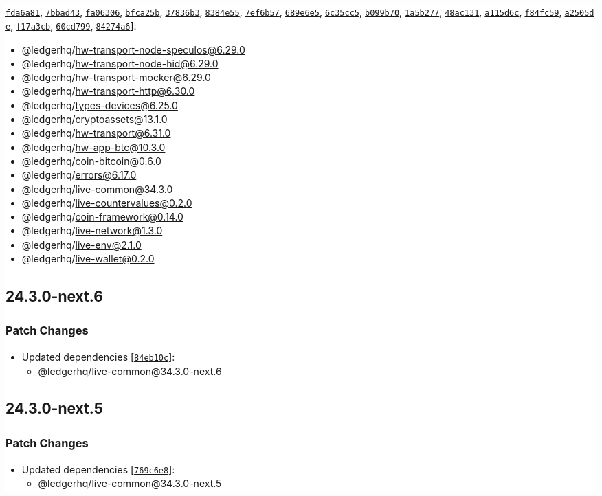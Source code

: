 [`fda6a81`](https://github.com/LedgerHQ/ledger-live/commit/fda6a814544b3a1debceab22f69485911e76cadc), [`7bbad43`](https://github.com/LedgerHQ/ledger-live/commit/7bbad43beab706a98b03ff9147cc67f289220c44), [`fa06306`](https://github.com/LedgerHQ/ledger-live/commit/fa0630606016cb93b28eca13d815af74c92b90de), [`bfca25b`](https://github.com/LedgerHQ/ledger-live/commit/bfca25b975e00c057da3a7ec82a9b05a0e5d5cf7), [`37836b3`](https://github.com/LedgerHQ/ledger-live/commit/37836b35c97a1540681eadb451e19c44466a3826), [`8384e55`](https://github.com/LedgerHQ/ledger-live/commit/8384e55f70b5eee8484990283ad0c6097e426804), [`7ef6b57`](https://github.com/LedgerHQ/ledger-live/commit/7ef6b574a098f76f1999f1e74147c60b6fafe093), [`689e6e5`](https://github.com/LedgerHQ/ledger-live/commit/689e6e5a443170b8e6c2b404cc99af2e67d8e8e4), [`6c35cc5`](https://github.com/LedgerHQ/ledger-live/commit/6c35cc564cb050614ee571907f628ecf15ec4584), [`b099b70`](https://github.com/LedgerHQ/ledger-live/commit/b099b70c0c5b8b23cae7c9bee6580ad22ace6f4a), [`1a5b277`](https://github.com/LedgerHQ/ledger-live/commit/1a5b2777b7b71aa4c4e353010eeb9e3dab432bca), [`48ac131`](https://github.com/LedgerHQ/ledger-live/commit/48ac1318f43e003ff8db807391cee79e4b010b3a), [`a115d6c`](https://github.com/LedgerHQ/ledger-live/commit/a115d6cd5dcbcc753d02dedb80f5eb1693d1a249), [`f84fc59`](https://github.com/LedgerHQ/ledger-live/commit/f84fc590cf8838794324d12bfe9b3a37cf18c29b), [`a2505de`](https://github.com/LedgerHQ/ledger-live/commit/a2505deb93dd0722981a90e12082ff1dbefc29b1), [`f17a3cb`](https://github.com/LedgerHQ/ledger-live/commit/f17a3cbc16abf7fadf686025a5ca56ec1a1e7bb6), [`60cd799`](https://github.com/LedgerHQ/ledger-live/commit/60cd799e693e3ae0712a5a9e88206b5304bbc214), [`84274a6`](https://github.com/LedgerHQ/ledger-live/commit/84274a6e764a385f707bc811ead7a7e92a02ed6a)]:
  - @ledgerhq/hw-transport-node-speculos@6.29.0
  - @ledgerhq/hw-transport-node-hid@6.29.0
  - @ledgerhq/hw-transport-mocker@6.29.0
  - @ledgerhq/hw-transport-http@6.30.0
  - @ledgerhq/types-devices@6.25.0
  - @ledgerhq/cryptoassets@13.1.0
  - @ledgerhq/hw-transport@6.31.0
  - @ledgerhq/hw-app-btc@10.3.0
  - @ledgerhq/coin-bitcoin@0.6.0
  - @ledgerhq/errors@6.17.0
  - @ledgerhq/live-common@34.3.0
  - @ledgerhq/live-countervalues@0.2.0
  - @ledgerhq/coin-framework@0.14.0
  - @ledgerhq/live-network@1.3.0
  - @ledgerhq/live-env@2.1.0
  - @ledgerhq/live-wallet@0.2.0

## 24.3.0-next.6

### Patch Changes

- Updated dependencies [[`84eb10c`](https://github.com/LedgerHQ/ledger-live/commit/84eb10c36bf6d2ab08cc300b0e208e1fca5fec1f)]:
  - @ledgerhq/live-common@34.3.0-next.6

## 24.3.0-next.5

### Patch Changes

- Updated dependencies [[`769c6e8`](https://github.com/LedgerHQ/ledger-live/commit/769c6e8a4f01e05bb053bc85ca8517fdc62e1387)]:
  - @ledgerhq/live-common@34.3.0-next.5

